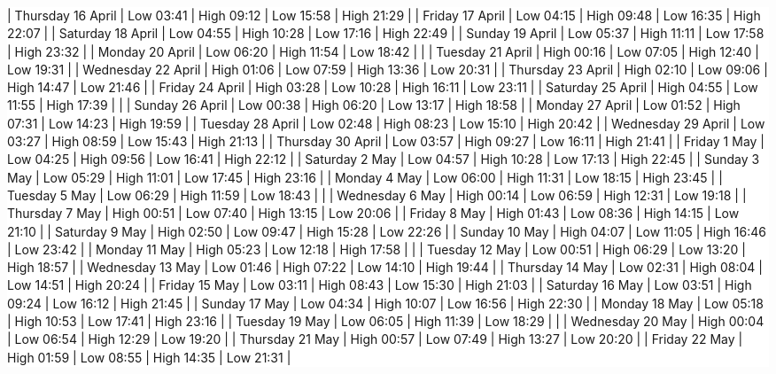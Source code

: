 | Thursday 16 April | Low 03:41 | High 09:12 | Low 15:58 | High 21:29 | 
| Friday 17 April | Low 04:15 | High 09:48 | Low 16:35 | High 22:07 | 
| Saturday 18 April | Low 04:55 | High 10:28 | Low 17:16 | High 22:49 | 
| Sunday 19 April | Low 05:37 | High 11:11 | Low 17:58 | High 23:32 | 
| Monday 20 April | Low 06:20 | High 11:54 | Low 18:42 |  | 
| Tuesday 21 April | High 00:16 | Low 07:05 | High 12:40 | Low 19:31 | 
| Wednesday 22 April | High 01:06 | Low 07:59 | High 13:36 | Low 20:31 | 
| Thursday 23 April | High 02:10 | Low 09:06 | High 14:47 | Low 21:46 | 
| Friday 24 April | High 03:28 | Low 10:28 | High 16:11 | Low 23:11 | 
| Saturday 25 April | High 04:55 | Low 11:55 | High 17:39 |  | 
| Sunday 26 April | Low 00:38 | High 06:20 | Low 13:17 | High 18:58 | 
| Monday 27 April | Low 01:52 | High 07:31 | Low 14:23 | High 19:59 | 
| Tuesday 28 April | Low 02:48 | High 08:23 | Low 15:10 | High 20:42 | 
| Wednesday 29 April | Low 03:27 | High 08:59 | Low 15:43 | High 21:13 | 
| Thursday 30 April | Low 03:57 | High 09:27 | Low 16:11 | High 21:41 | 
| Friday 1 May | Low 04:25 | High 09:56 | Low 16:41 | High 22:12 | 
| Saturday 2 May | Low 04:57 | High 10:28 | Low 17:13 | High 22:45 | 
| Sunday 3 May | Low 05:29 | High 11:01 | Low 17:45 | High 23:16 | 
| Monday 4 May | Low 06:00 | High 11:31 | Low 18:15 | High 23:45 | 
| Tuesday 5 May | Low 06:29 | High 11:59 | Low 18:43 |  | 
| Wednesday 6 May | High 00:14 | Low 06:59 | High 12:31 | Low 19:18 | 
| Thursday 7 May | High 00:51 | Low 07:40 | High 13:15 | Low 20:06 | 
| Friday 8 May | High 01:43 | Low 08:36 | High 14:15 | Low 21:10 | 
| Saturday 9 May | High 02:50 | Low 09:47 | High 15:28 | Low 22:26 | 
| Sunday 10 May | High 04:07 | Low 11:05 | High 16:46 | Low 23:42 | 
| Monday 11 May | High 05:23 | Low 12:18 | High 17:58 |  | 
| Tuesday 12 May | Low 00:51 | High 06:29 | Low 13:20 | High 18:57 | 
| Wednesday 13 May | Low 01:46 | High 07:22 | Low 14:10 | High 19:44 | 
| Thursday 14 May | Low 02:31 | High 08:04 | Low 14:51 | High 20:24 | 
| Friday 15 May | Low 03:11 | High 08:43 | Low 15:30 | High 21:03 | 
| Saturday 16 May | Low 03:51 | High 09:24 | Low 16:12 | High 21:45 | 
| Sunday 17 May | Low 04:34 | High 10:07 | Low 16:56 | High 22:30 | 
| Monday 18 May | Low 05:18 | High 10:53 | Low 17:41 | High 23:16 | 
| Tuesday 19 May | Low 06:05 | High 11:39 | Low 18:29 |  | 
| Wednesday 20 May | High 00:04 | Low 06:54 | High 12:29 | Low 19:20 | 
| Thursday 21 May | High 00:57 | Low 07:49 | High 13:27 | Low 20:20 | 
| Friday 22 May | High 01:59 | Low 08:55 | High 14:35 | Low 21:31 | 